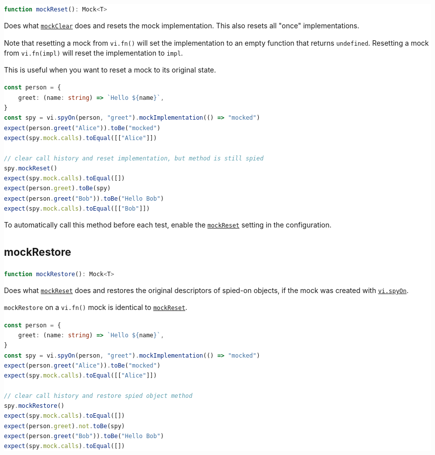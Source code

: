 ```ts
function mockReset(): Mock<T>
```

Does what [`mockClear`](#mockClear) does and resets the mock implementation. This also resets all "once" implementations.

Note that resetting a mock from `vi.fn()` will set the implementation to an empty function that returns `undefined`.
Resetting a mock from `vi.fn(impl)` will reset the implementation to `impl`.

This is useful when you want to reset a mock to its original state.

```ts
const person = {
    greet: (name: string) => `Hello ${name}`,
}
const spy = vi.spyOn(person, "greet").mockImplementation(() => "mocked")
expect(person.greet("Alice")).toBe("mocked")
expect(spy.mock.calls).toEqual([["Alice"]])

// clear call history and reset implementation, but method is still spied
spy.mockReset()
expect(spy.mock.calls).toEqual([])
expect(person.greet).toBe(spy)
expect(person.greet("Bob")).toBe("Hello Bob")
expect(spy.mock.calls).toEqual([["Bob"]])
```

To automatically call this method before each test, enable the [`mockReset`](/config/#mockreset) setting in the configuration.

## mockRestore

```ts
function mockRestore(): Mock<T>
```

Does what [`mockReset`](#mockreset) does and restores the original descriptors of spied-on objects, if the mock was created with [`vi.spyOn`](/api/vi#vi-spyon).

`mockRestore` on a `vi.fn()` mock is identical to [`mockReset`](#mockreset).

```ts
const person = {
    greet: (name: string) => `Hello ${name}`,
}
const spy = vi.spyOn(person, "greet").mockImplementation(() => "mocked")
expect(person.greet("Alice")).toBe("mocked")
expect(spy.mock.calls).toEqual([["Alice"]])

// clear call history and restore spied object method
spy.mockRestore()
expect(spy.mock.calls).toEqual([])
expect(person.greet).not.toBe(spy)
expect(person.greet("Bob")).toBe("Hello Bob")
expect(spy.mock.calls).toEqual([])
```
